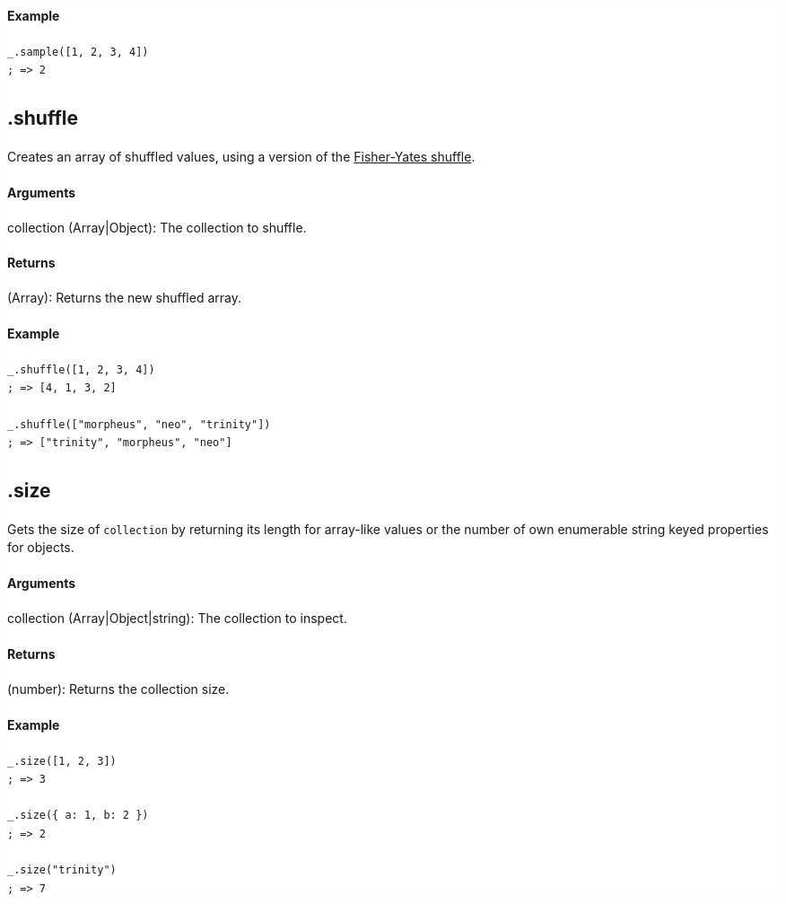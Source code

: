 
#### Example
```autohotkey
_.sample([1, 2, 3, 4])
; => 2
```




## .shuffle
Creates an array of shuffled values, using a version of the [Fisher-Yates shuffle](https://en.wikipedia.org/wiki/Fisher-Yates_shuffle).

#### Arguments
collection (Array|Object): The collection to shuffle.


#### Returns
(Array): Returns the new shuffled array.


#### Example
```autohotkey
_.shuffle([1, 2, 3, 4])
; => [4, 1, 3, 2]

_.shuffle(["morpheus", "neo", "trinity"])
; => ["trinity", "morpheus", "neo"]
```




## .size
Gets the size of `collection` by returning its length for array-like values or the number of own enumerable string keyed properties for objects.


#### Arguments
collection (Array|Object|string): The collection to inspect.


#### Returns
(number): Returns the collection size.


#### Example

```autohotkey
_.size([1, 2, 3])
; => 3

_.size({ a: 1, b: 2 })
; => 2

_.size("trinity")
; => 7

```
